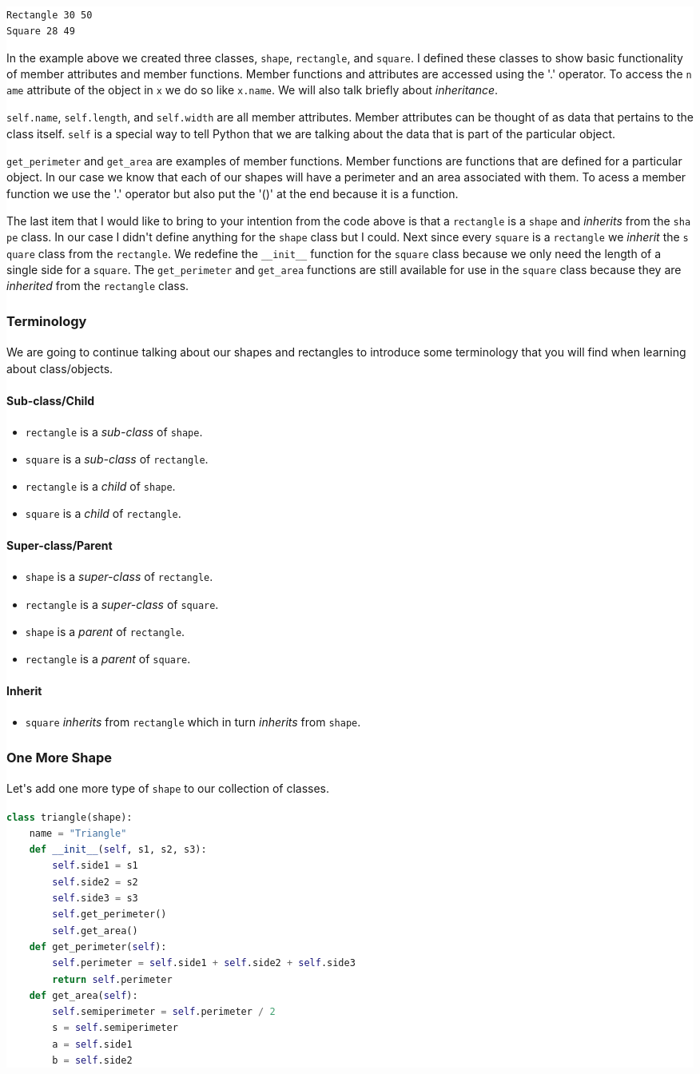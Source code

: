     Rectangle 30 50
    Square 28 49


In the example above we created three classes, `shape`, `rectangle`, and `square`. I defined these classes to show basic functionality of member attributes and member functions. Member functions and attributes are accessed using the '.' operator. To access the `name` attribute of the object in `x` we do so like `x.name`. We will also talk briefly about _inheritance_.

`self.name`, `self.length`, and `self.width` are all member attributes. Member attributes can be thought of as data that pertains to the class itself. `self` is a special way to tell Python that we are talking about the data that is part of the particular object.

`get_perimeter` and `get_area` are examples of member functions. Member functions are functions that are defined for a particular object. In our case we know that each of our shapes will have a perimeter and an area associated with them. To acess a member function we use the '.' operator but also put the '()' at the end because it is a function.

The last item that I would like to bring to your intention from the code above is that a `rectangle` is a `shape` and _inherits_ from the `shape` class. In our case I didn't define anything for the `shape` class but I could. Next since every `square` is a `rectangle` we _inherit_ the `square` class from the `rectangle`. We redefine the `__init__` function for the `square` class because we only need the length of a single side for a `square`. The `get_perimeter` and `get_area` functions are still available for use in the `square` class because they are _inherited_ from the `rectangle` class.

### Terminology
We are going to continue talking about our shapes and rectangles to introduce some terminology that you will find when learning about class/objects.

#### Sub-class/Child
- `rectangle` is a _sub-class_ of `shape`.
- `square` is a _sub-class_ of `rectangle`.

- `rectangle` is a _child_ of `shape`.
- `square` is a _child_ of `rectangle`.

#### Super-class/Parent
- `shape` is a _super-class_ of `rectangle`.
- `rectangle` is a _super-class_ of `square`.

- `shape` is a _parent_ of `rectangle`.
- `rectangle` is a _parent_ of `square`.

#### Inherit
- `square` _inherits_ from `rectangle` which in turn _inherits_ from `shape`.

### One More Shape
Let's add one more type of `shape` to our collection of classes.


```python
class triangle(shape):
    name = "Triangle"
    def __init__(self, s1, s2, s3):
        self.side1 = s1
        self.side2 = s2
        self.side3 = s3
        self.get_perimeter()
        self.get_area()
    def get_perimeter(self):
        self.perimeter = self.side1 + self.side2 + self.side3
        return self.perimeter
    def get_area(self):
        self.semiperimeter = self.perimeter / 2
        s = self.semiperimeter
        a = self.side1
        b = self.side2
```